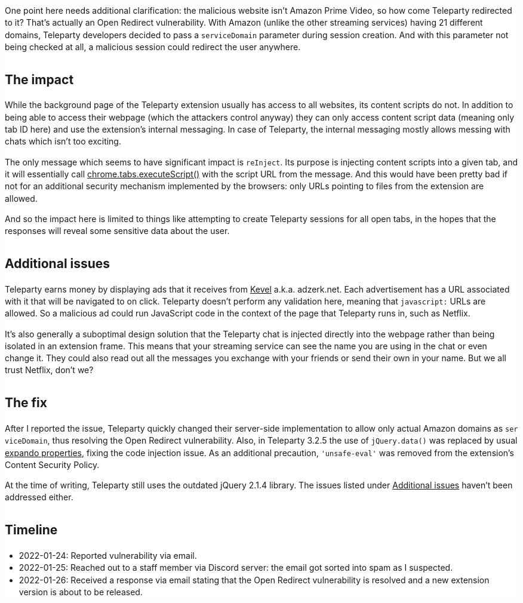 One point here needs additional clarification: the malicious website isn’t Amazon Prime Video, so how come Teleparty redirected to it? That’s actually an Open Redirect vulnerability. With Amazon (unlike the other streaming services) having 21 different domains, Teleparty developers decided to pass a `serviceDomain` parameter during session creation. And with this parameter not being checked at all, a malicious session could redirect the user anywhere.

## The impact

While the background page of the Teleparty extension usually has access to all websites, its content scripts do not. In addition to being able to access their webpage (which the attackers control anyway) they can only access content script data (meaning only tab ID here) and use the extension’s internal messaging. In case of Teleparty, the internal messaging mostly allows messing with chats which isn’t too exciting.

The only message which seems to have significant impact is `reInject`. Its purpose is injecting content scripts into a given tab, and it will essentially call [chrome.tabs.executeScript()](https://developer.chrome.com/docs/extensions/reference/tabs/#method-executeScript) with the script URL from the message. And this would have been pretty bad if not for an additional security mechanism implemented by the browsers: only URLs pointing to files from the extension are allowed.

And so the impact here is limited to things like attempting to create Teleparty sessions for all open tabs, in the hopes that the responses will reveal some sensitive data about the user.

## Additional issues

Teleparty earns money by displaying ads that it receives from [Kevel](https://www.kevel.com/) a.k.a. adzerk.net. Each advertisement has a URL associated with it that will be navigated to on click. Teleparty doesn’t perform any validation here, meaning that `javascript:` URLs are allowed. So a malicious ad could run JavaScript code in the context of the page that Teleparty runs in, such as Netflix.

It’s also generally a suboptimal design solution that the Teleparty chat is injected directly into the webpage rather than being isolated in an extension frame. This means that your streaming service can see the name you are using in the chat or even change it. They could also read out all the messages you exchange with your friends or send their own in your name. But we all trust Netflix, don’t we?

## The fix

After I reported the issue, Teleparty quickly changed their server-side implementation to allow only actual Amazon domains as `serviceDomain`, thus resolving the Open Redirect vulnerability. Also, in Teleparty 3.2.5 the use of `jQuery.data()` was replaced by usual [expando properties](https://developer.mozilla.org/en-US/docs/Glossary/Expando), fixing the code injection issue. As an additional precaution, `'unsafe-eval'` was removed from the extension’s Content Security Policy.

At the time of writing, Teleparty still uses the outdated jQuery 2.1.4 library. The issues listed under [Additional issues](#additional-issue) haven’t been addressed either.

## Timeline

* 2022-01-24: Reported vulnerability via email.
* 2022-01-25: Reached out to a staff member via Discord server: the email got sorted into spam as I suspected.
* 2022-01-26: Received a response via email stating that the Open Redirect vulnerability is resolved and a new extension version is about to be released.
